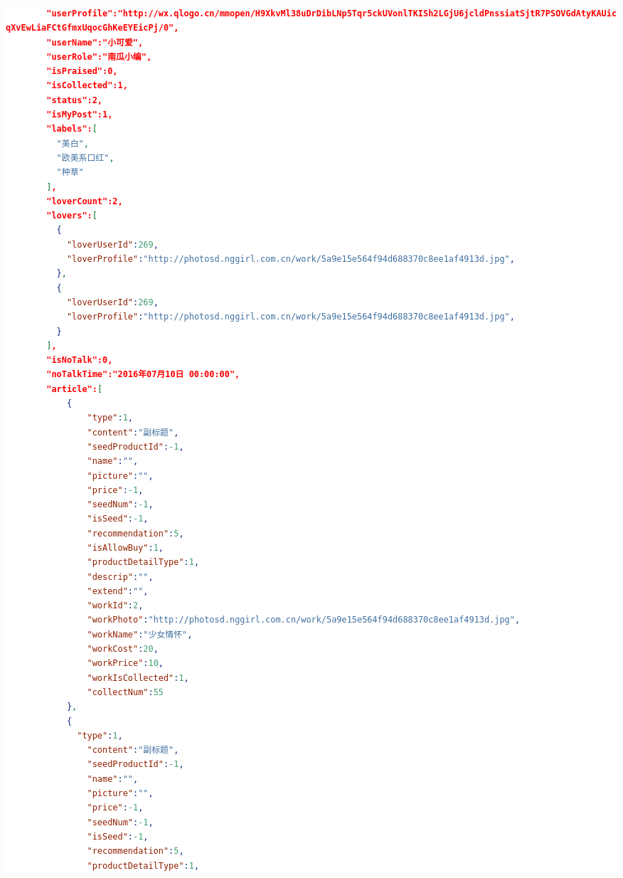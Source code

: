 ```json
        "userProfile":"http://wx.qlogo.cn/mmopen/H9XkvMl38uDrDibLNp5Tqr5ckUVonlTKISh2LGjU6jcldPnssiatSjtR7PSOVGdAtyKAUicqXvEwLiaFCtGfmxUqocGhKeEYEicPj/0",
        "userName":"小可爱",
        "userRole":"南瓜小编",
        "isPraised":0,
        "isCollected":1,
        "status":2,
        "isMyPost":1,
        "labels":[
          "美白",
          "欧美系口红",
          "种草"
        ],
        "loverCount":2,
        "lovers":[
          {
            "loverUserId":269,
            "loverProfile":"http://photosd.nggirl.com.cn/work/5a9e15e564f94d688370c8ee1af4913d.jpg",
          },
          {
            "loverUserId":269,
            "loverProfile":"http://photosd.nggirl.com.cn/work/5a9e15e564f94d688370c8ee1af4913d.jpg",
          }
        ],
        "isNoTalk":0,
        "noTalkTime":"2016年07月10日 00:00:00",
        "article":[
            {
                "type":1,
                "content":"副标题",
                "seedProductId":-1,
                "name":"",
                "picture":"",
                "price":-1,
                "seedNum":-1,
                "isSeed":-1,
                "recommendation":5,
                "isAllowBuy":1,
                "productDetailType":1,
                "descrip":"",
                "extend":"",
                "workId":2,
                "workPhoto":"http://photosd.nggirl.com.cn/work/5a9e15e564f94d688370c8ee1af4913d.jpg",
                "workName":"少女情怀",
                "workCost":20,
                "workPrice":10,
                "workIsCollected":1,
                "collectNum":55
            },
            {
              "type":1,
                "content":"副标题",
                "seedProductId":-1,
                "name":"",
                "picture":"",
                "price":-1,
                "seedNum":-1,
                "isSeed":-1,
                "recommendation":5,
                "productDetailType":1,
```